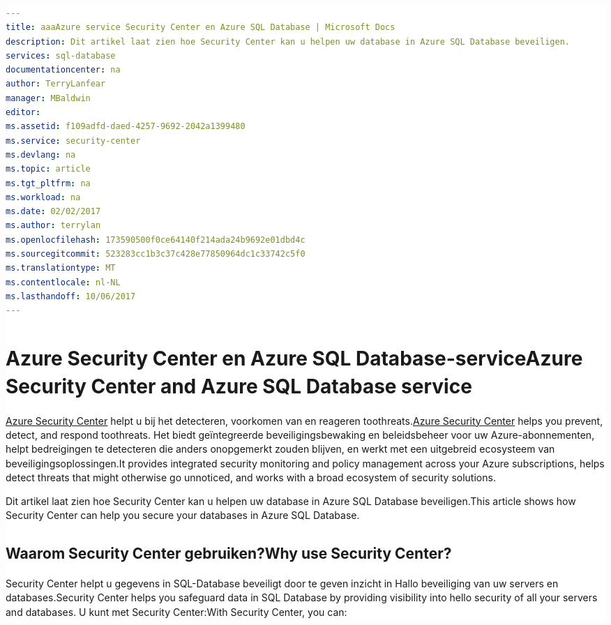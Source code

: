 ```yaml
---
title: aaaAzure service Security Center en Azure SQL Database | Microsoft Docs
description: Dit artikel laat zien hoe Security Center kan u helpen uw database in Azure SQL Database beveiligen.
services: sql-database
documentationcenter: na
author: TerryLanfear
manager: MBaldwin
editor: 
ms.assetid: f109adfd-daed-4257-9692-2042a1399480
ms.service: security-center
ms.devlang: na
ms.topic: article
ms.tgt_pltfrm: na
ms.workload: na
ms.date: 02/02/2017
ms.author: terrylan
ms.openlocfilehash: 173590500f0ce64140f214ada24b9692e01dbd4c
ms.sourcegitcommit: 523283cc1b3c37c428e77850964dc1c33742c5f0
ms.translationtype: MT
ms.contentlocale: nl-NL
ms.lasthandoff: 10/06/2017
---
```

# <a name="azure-security-center-and-azure-sql-database-service"></a><span data-ttu-id="bca9e-103">Azure Security Center en Azure SQL Database-service</span><span class="sxs-lookup"><span data-stu-id="bca9e-103">Azure Security Center and Azure SQL Database service</span></span>
<span data-ttu-id="bca9e-104">[Azure Security Center](https://azure.microsoft.com/documentation/services/security-center/) helpt u bij het detecteren, voorkomen van en reageren toothreats.</span><span class="sxs-lookup"><span data-stu-id="bca9e-104">[Azure Security Center](https://azure.microsoft.com/documentation/services/security-center/) helps you prevent, detect, and respond toothreats.</span></span> <span data-ttu-id="bca9e-105">Het biedt geïntegreerde beveiligingsbewaking en beleidsbeheer voor uw Azure-abonnementen, helpt bedreigingen te detecteren die anders onopgemerkt zouden blijven, en werkt met een uitgebreid ecosysteem van beveiligingsoplossingen.</span><span class="sxs-lookup"><span data-stu-id="bca9e-105">It provides integrated security monitoring and policy management across your Azure subscriptions, helps detect threats that might otherwise go unnoticed, and works with a broad ecosystem of security solutions.</span></span>

<span data-ttu-id="bca9e-106">Dit artikel laat zien hoe Security Center kan u helpen uw database in Azure SQL Database beveiligen.</span><span class="sxs-lookup"><span data-stu-id="bca9e-106">This article shows how Security Center can help you secure your databases in Azure SQL Database.</span></span>

## <a name="why-use-security-center"></a><span data-ttu-id="bca9e-107">Waarom Security Center gebruiken?</span><span class="sxs-lookup"><span data-stu-id="bca9e-107">Why use Security Center?</span></span>
<span data-ttu-id="bca9e-108">Security Center helpt u gegevens in SQL-Database beveiligt door te geven inzicht in Hallo beveiliging van uw servers en databases.</span><span class="sxs-lookup"><span data-stu-id="bca9e-108">Security Center helps you safeguard data in SQL Database by providing visibility into hello security of all your servers and databases.</span></span> <span data-ttu-id="bca9e-109">U kunt met Security Center:</span><span class="sxs-lookup"><span data-stu-id="bca9e-109">With Security Center, you can:</span></span>
